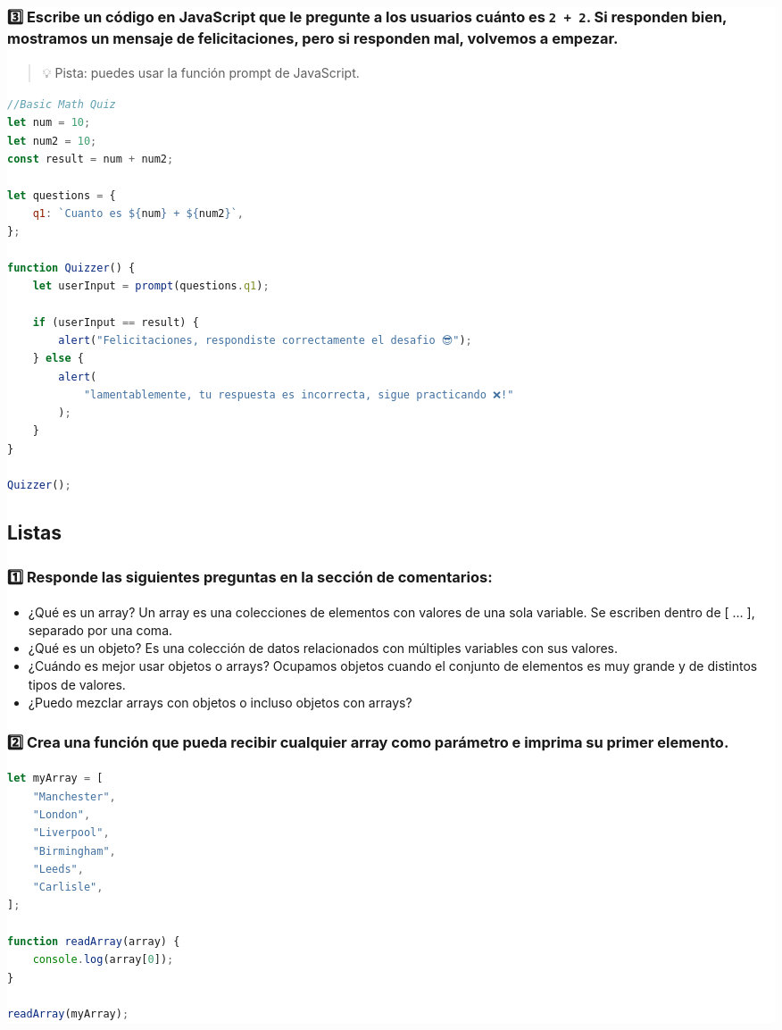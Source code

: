 ### 3️⃣ Escribe un código en JavaScript que le pregunte a los usuarios cuánto es `2 + 2`. Si responden bien, mostramos un mensaje de felicitaciones, pero si responden mal, volvemos a empezar.

> 💡 Pista: puedes usar la función prompt de JavaScript.

```jsx
//Basic Math Quiz
let num = 10;
let num2 = 10;
const result = num + num2;

let questions = {
    q1: `Cuanto es ${num} + ${num2}`,
};

function Quizzer() {
    let userInput = prompt(questions.q1);

    if (userInput == result) {
        alert("Felicitaciones, respondiste correctamente el desafio 😎");
    } else {
        alert(
            "lamentablemente, tu respuesta es incorrecta, sigue practicando ❌!"
        );
    }
}

Quizzer();
```

## Listas

### 1️⃣ Responde las siguientes preguntas en la sección de comentarios:

-   ¿Qué es un array?
    Un array es una colecciones de elementos con valores de una sola variable. Se escriben dentro de [ … ], separado por una coma.
-   ¿Qué es un objeto?
    Es una colección de datos relacionados con múltiples variables con sus valores.
-   ¿Cuándo es mejor usar objetos o arrays?
    Ocupamos objetos cuando el conjunto de elementos es muy grande y de distintos tipos de valores.
-   ¿Puedo mezclar arrays con objetos o incluso objetos con arrays?

### 2️⃣ Crea una función que pueda recibir cualquier array como parámetro e imprima su primer elemento.

```jsx
let myArray = [
    "Manchester",
    "London",
    "Liverpool",
    "Birmingham",
    "Leeds",
    "Carlisle",
];

function readArray(array) {
    console.log(array[0]);
}

readArray(myArray);
```